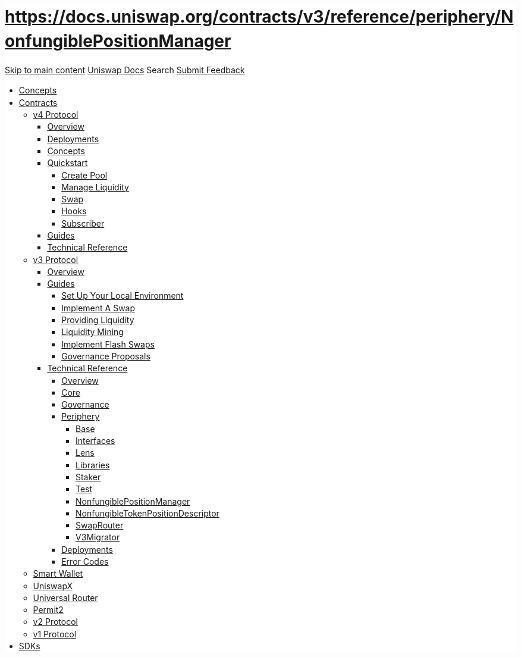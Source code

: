 # https://docs.uniswap.org/contracts/v3/reference/periphery/NonfungiblePositionManager

[Skip to main content](https://docs.uniswap.org/contracts/v3/reference/periphery/NonfungiblePositionManager#__docusaurus_skipToContent_fallback)
[Uniswap Docs](https://docs.uniswap.org/)
Search
[Submit Feedback](https://docs.google.com/forms/d/e/1FAIpQLSdjSkZam8KiatL9XACRVxCHjDJjaPGbls77PCXDKFn4JwykXg/viewform)
  * [Concepts](https://docs.uniswap.org/concepts/overview)
  * [Contracts](https://docs.uniswap.org/contracts/v4/overview)
    * [v4 Protocol](https://docs.uniswap.org/contracts/v4/overview)
      * [Overview](https://docs.uniswap.org/contracts/v4/overview)
      * [Deployments](https://docs.uniswap.org/contracts/v4/deployments)
      * [Concepts](https://docs.uniswap.org/contracts/v4/concepts/v4-vs-v3)
      * [Quickstart](https://docs.uniswap.org/contracts/v4/quickstart/create-pool)
        * [Create Pool](https://docs.uniswap.org/contracts/v4/quickstart/create-pool)
        * [Manage Liquidity](https://docs.uniswap.org/contracts/v4/quickstart/manage-liquidity/setup-liquidity)
        * [Swap](https://docs.uniswap.org/contracts/v4/quickstart/swap)
        * [Hooks](https://docs.uniswap.org/contracts/v4/quickstart/hooks/setup)
        * [Subscriber](https://docs.uniswap.org/contracts/v4/quickstart/subscriber)
      * [Guides](https://docs.uniswap.org/contracts/v4/guides/hooks/your-first-hook)
      * [Technical Reference](https://docs.uniswap.org/contracts/v4/reference/errors/)
    * [v3 Protocol](https://docs.uniswap.org/contracts/v3/overview)
      * [Overview](https://docs.uniswap.org/contracts/v3/overview)
      * [Guides](https://docs.uniswap.org/contracts/v3/guides/local-environment)
        * [Set Up Your Local Environment](https://docs.uniswap.org/contracts/v3/guides/local-environment)
        * [Implement A Swap](https://docs.uniswap.org/contracts/v3/guides/swaps/single-swaps)
        * [Providing Liquidity](https://docs.uniswap.org/contracts/v3/guides/providing-liquidity/setting-up)
        * [Liquidity Mining](https://docs.uniswap.org/contracts/v3/guides/liquidity-mining/overview)
        * [Implement Flash Swaps](https://docs.uniswap.org/contracts/v3/guides/flash-integrations/inheritance-constructors)
        * [Governance Proposals](https://docs.uniswap.org/contracts/v3/guides/governance/liscense-modifications)
      * [Technical Reference](https://docs.uniswap.org/contracts/v3/reference/overview)
        * [Overview](https://docs.uniswap.org/contracts/v3/reference/overview)
        * [Core](https://docs.uniswap.org/contracts/v3/reference/core/UniswapV3Factory)
        * [Governance](https://docs.uniswap.org/contracts/v3/reference/governance/overview)
        * [Periphery](https://docs.uniswap.org/contracts/v3/reference/periphery/base/BlockTimestamp)
          * [Base](https://docs.uniswap.org/contracts/v3/reference/periphery/base/BlockTimestamp)
          * [Interfaces](https://docs.uniswap.org/contracts/v3/reference/periphery/interfaces/IERC20Metadata)
          * [Lens](https://docs.uniswap.org/contracts/v3/reference/periphery/lens/Quoter)
          * [Libraries](https://docs.uniswap.org/contracts/v3/reference/periphery/libraries/Base64)
          * [Staker](https://docs.uniswap.org/contracts/v3/reference/periphery/staker/Design)
          * [Test](https://docs.uniswap.org/contracts/v3/reference/periphery/test/Base64Test)
          * [NonfungiblePositionManager](https://docs.uniswap.org/contracts/v3/reference/periphery/NonfungiblePositionManager)
          * [NonfungibleTokenPositionDescriptor](https://docs.uniswap.org/contracts/v3/reference/periphery/NonfungibleTokenPositionDescriptor)
          * [SwapRouter](https://docs.uniswap.org/contracts/v3/reference/periphery/SwapRouter)
          * [V3Migrator](https://docs.uniswap.org/contracts/v3/reference/periphery/V3Migrator)
        * [Deployments](https://docs.uniswap.org/contracts/v3/reference/deployments/)
        * [Error Codes](https://docs.uniswap.org/contracts/v3/reference/error-codes)
    * [Smart Wallet](https://docs.uniswap.org/contracts/smart-wallet/overview)
    * [UniswapX](https://docs.uniswap.org/contracts/uniswapx/overview)
    * [Universal Router](https://docs.uniswap.org/contracts/universal-router/overview)
    * [Permit2](https://docs.uniswap.org/contracts/permit2/overview)
    * [v2 Protocol](https://docs.uniswap.org/contracts/v2/overview)
    * [v1 Protocol](https://docs.uniswap.org/contracts/v1/overview)
  * [SDKs](https://docs.uniswap.org/sdk/v4/overview)